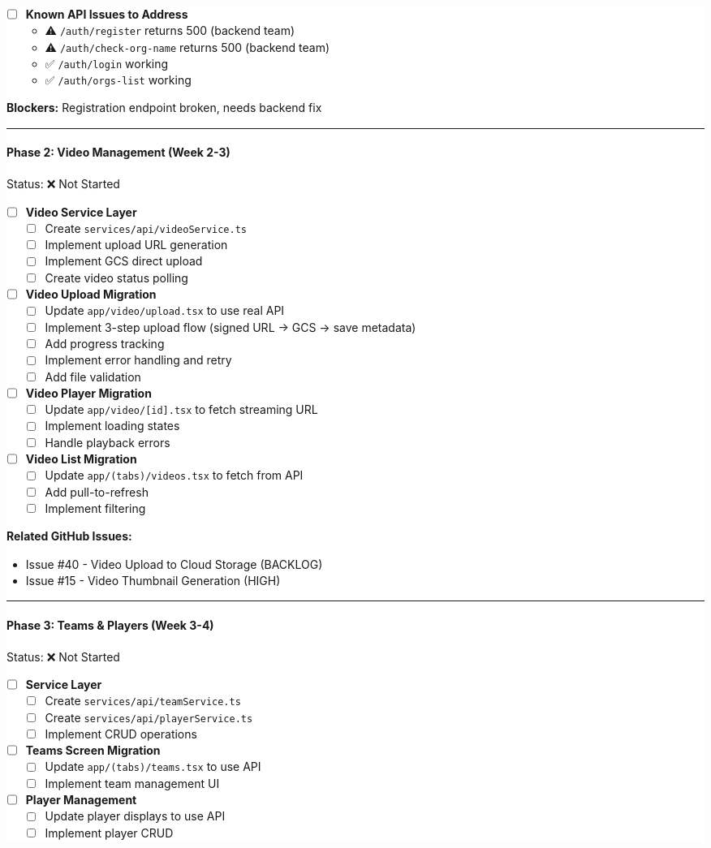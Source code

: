 - [ ] **Known API Issues to Address**
  - ⚠️ `/auth/register` returns 500 (backend team)
  - ⚠️ `/auth/check-org-name` returns 500 (backend team)
  - ✅ `/auth/login` working
  - ✅ `/auth/orgs-list` working

**Blockers:** Registration endpoint broken, needs backend fix

---

#### Phase 2: Video Management (Week 2-3)
Status: ❌ Not Started

- [ ] **Video Service Layer**
  - [ ] Create `services/api/videoService.ts`
  - [ ] Implement upload URL generation
  - [ ] Implement GCS direct upload
  - [ ] Create video status polling

- [ ] **Video Upload Migration**
  - [ ] Update `app/video/upload.tsx` to use real API
  - [ ] Implement 3-step upload flow (signed URL → GCS → save metadata)
  - [ ] Add progress tracking
  - [ ] Implement error handling and retry
  - [ ] Add file validation

- [ ] **Video Player Migration**
  - [ ] Update `app/video/[id].tsx` to fetch streaming URL
  - [ ] Implement loading states
  - [ ] Handle playback errors

- [ ] **Video List Migration**
  - [ ] Update `app/(tabs)/videos.tsx` to fetch from API
  - [ ] Add pull-to-refresh
  - [ ] Implement filtering

**Related GitHub Issues:**
- Issue #40 - Video Upload to Cloud Storage (BACKLOG)
- Issue #15 - Video Thumbnail Generation (HIGH)

---

#### Phase 3: Teams & Players (Week 3-4)
Status: ❌ Not Started

- [ ] **Service Layer**
  - [ ] Create `services/api/teamService.ts`
  - [ ] Create `services/api/playerService.ts`
  - [ ] Implement CRUD operations

- [ ] **Teams Screen Migration**
  - [ ] Update `app/(tabs)/teams.tsx` to use API
  - [ ] Implement team management UI

- [ ] **Player Management**
  - [ ] Update player displays to use API
  - [ ] Implement player CRUD
